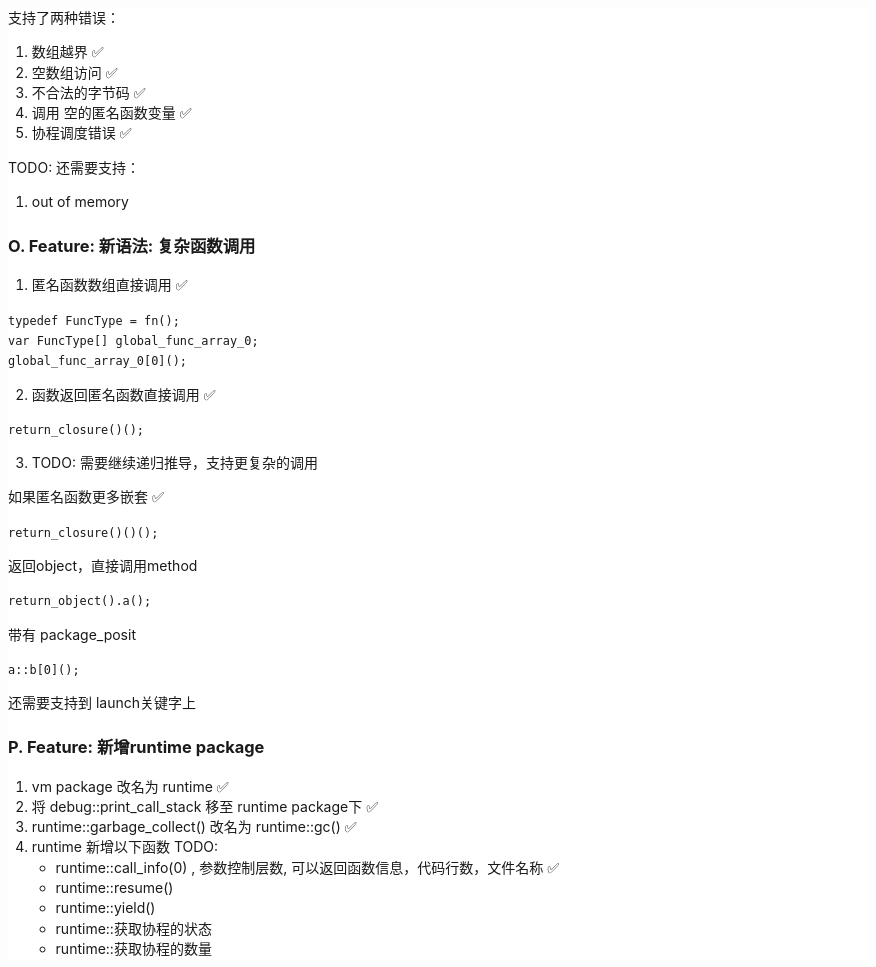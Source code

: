 支持了两种错误：
1. 数组越界 ✅
2. 空数组访问 ✅
3. 不合法的字节码 ✅
4. 调用 空的匿名函数变量 ✅
5. 协程调度错误 ✅

TODO: 还需要支持：
1. out of memory


### O. Feature: 新语法: 复杂函数调用

1. 匿名函数数组直接调用 ✅

```
typedef FuncType = fn();
var FuncType[] global_func_array_0;
global_func_array_0[0]();
```

2. 函数返回匿名函数直接调用 ✅

```
return_closure()();
```

3. TODO: 需要继续递归推导，支持更复杂的调用


如果匿名函数更多嵌套  ✅
    
```
return_closure()()();
```

返回object，直接调用method
    
```
return_object().a();
```

带有 package_posit
    
```
a::b[0]();
```

还需要支持到 launch关键字上


### P. Feature: 新增runtime package

1. vm package 改名为 runtime ✅
2. 将 debug::print_call_stack 移至 runtime package下 ✅
3. runtime::garbage_collect() 改名为 runtime::gc() ✅
4. runtime 新增以下函数 TODO:
   - runtime::call_info(0) , 参数控制层数, 可以返回函数信息，代码行数，文件名称 ✅
   - runtime::resume()
   - runtime::yield()
   - runtime::获取协程的状态
   - runtime::获取协程的数量

